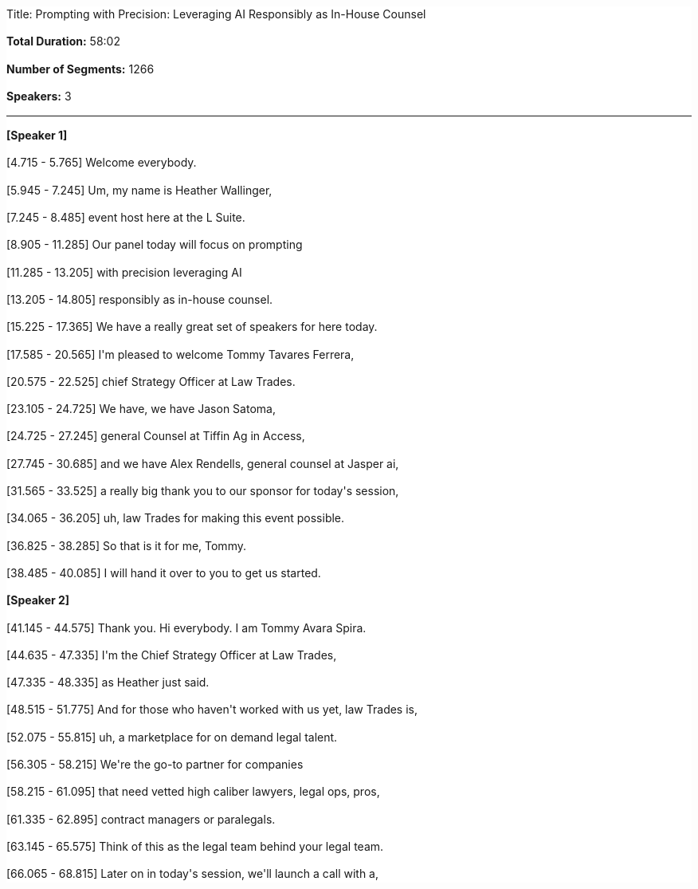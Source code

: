 Title: Prompting with Precision: Leveraging AI Responsibly as In-House Counsel

**Total Duration:** 58:02

**Number of Segments:** 1266

**Speakers:** 3

---

**[Speaker 1]**

[4.715 - 5.765] Welcome everybody.

[5.945 - 7.245] Um, my name is Heather Wallinger,

[7.245 - 8.485] event host here at the L Suite.

[8.905 - 11.285] Our panel today will focus on prompting

[11.285 - 13.205] with precision leveraging AI

[13.205 - 14.805] responsibly as in-house counsel.

[15.225 - 17.365] We have a really great set of speakers for here today.

[17.585 - 20.565] I'm pleased to welcome Tommy Tavares Ferrera,

[20.575 - 22.525] chief Strategy Officer at Law Trades.

[23.105 - 24.725] We have, we have Jason Satoma,

[24.725 - 27.245] general Counsel at Tiffin Ag in Access,

[27.745 - 30.685] and we have Alex Rendells, general counsel at Jasper ai,

[31.565 - 33.525] a really big thank you to our sponsor for today's session,

[34.065 - 36.205] uh, law Trades for making this event possible.

[36.825 - 38.285] So that is it for me, Tommy.

[38.485 - 40.085] I will hand it over to you to get us started.

**[Speaker 2]**

[41.145 - 44.575] Thank you. Hi everybody. I am Tommy Avara Spira.

[44.635 - 47.335] I'm the Chief Strategy Officer at Law Trades,

[47.335 - 48.335] as Heather just said.

[48.515 - 51.775] And for those who haven't worked with us yet, law Trades is,

[52.075 - 55.815] uh, a marketplace for on demand legal talent.

[56.305 - 58.215] We're the go-to partner for companies

[58.215 - 61.095] that need vetted high caliber lawyers, legal ops, pros,

[61.335 - 62.895] contract managers or paralegals.

[63.145 - 65.575] Think of this as the legal team behind your legal team.

[66.065 - 68.815] Later on in today's session, we'll launch a call with a,
